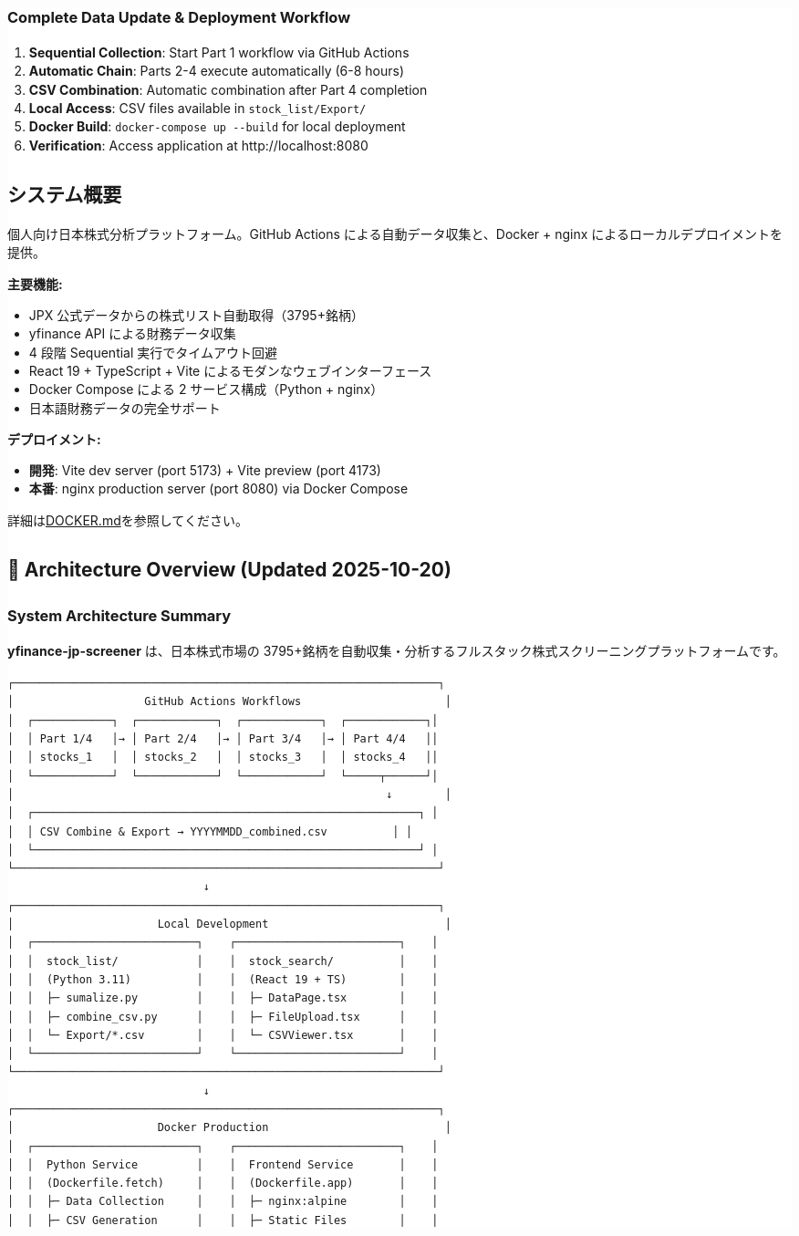 ### Complete Data Update & Deployment Workflow

1. **Sequential Collection**: Start Part 1 workflow via GitHub Actions
2. **Automatic Chain**: Parts 2-4 execute automatically (6-8 hours)
3. **CSV Combination**: Automatic combination after Part 4 completion
4. **Local Access**: CSV files available in `stock_list/Export/`
5. **Docker Build**: `docker-compose up --build` for local deployment
6. **Verification**: Access application at http://localhost:8080

## システム概要

個人向け日本株式分析プラットフォーム。GitHub Actions による自動データ収集と、Docker + nginx によるローカルデプロイメントを提供。

**主要機能:**

- JPX 公式データからの株式リスト自動取得（3795+銘柄）
- yfinance API による財務データ収集
- 4 段階 Sequential 実行でタイムアウト回避
- React 19 + TypeScript + Vite によるモダンなウェブインターフェース
- Docker Compose による 2 サービス構成（Python + nginx）
- 日本語財務データの完全サポート

**デプロイメント:**

- **開発**: Vite dev server (port 5173) + Vite preview (port 4173)
- **本番**: nginx production server (port 8080) via Docker Compose

詳細は[DOCKER.md](DOCKER.md)を参照してください。

## 🔄 Architecture Overview (Updated 2025-10-20)

### System Architecture Summary

**yfinance-jp-screener** は、日本株式市場の 3795+銘柄を自動収集・分析するフルスタック株式スクリーニングプラットフォームです。

```
┌─────────────────────────────────────────────────────────────────┐
│                    GitHub Actions Workflows                      │
│  ┌────────────┐  ┌────────────┐  ┌────────────┐  ┌────────────┐│
│  │ Part 1/4   │→ │ Part 2/4   │→ │ Part 3/4   │→ │ Part 4/4   ││
│  │ stocks_1   │  │ stocks_2   │  │ stocks_3   │  │ stocks_4   ││
│  └────────────┘  └────────────┘  └────────────┘  └─────┬──────┘│
│                                                         ↓        │
│  ┌───────────────────────────────────────────────────────────┐ │
│  │ CSV Combine & Export → YYYYMMDD_combined.csv          │ │
│  └───────────────────────────────────────────────────────────┘ │
└─────────────────────────────────────────────────────────────────┘
                              ↓
┌─────────────────────────────────────────────────────────────────┐
│                      Local Development                           │
│  ┌─────────────────────────┐    ┌─────────────────────────┐    │
│  │  stock_list/            │    │  stock_search/          │    │
│  │  (Python 3.11)          │    │  (React 19 + TS)        │    │
│  │  ├─ sumalize.py         │    │  ├─ DataPage.tsx        │    │
│  │  ├─ combine_csv.py      │    │  ├─ FileUpload.tsx      │    │
│  │  └─ Export/*.csv        │    │  └─ CSVViewer.tsx       │    │
│  └─────────────────────────┘    └─────────────────────────┘    │
└─────────────────────────────────────────────────────────────────┘
                              ↓
┌─────────────────────────────────────────────────────────────────┐
│                      Docker Production                           │
│  ┌─────────────────────────┐    ┌─────────────────────────┐    │
│  │  Python Service         │    │  Frontend Service       │    │
│  │  (Dockerfile.fetch)     │    │  (Dockerfile.app)       │    │
│  │  ├─ Data Collection     │    │  ├─ nginx:alpine        │    │
│  │  ├─ CSV Generation      │    │  ├─ Static Files        │    │
```